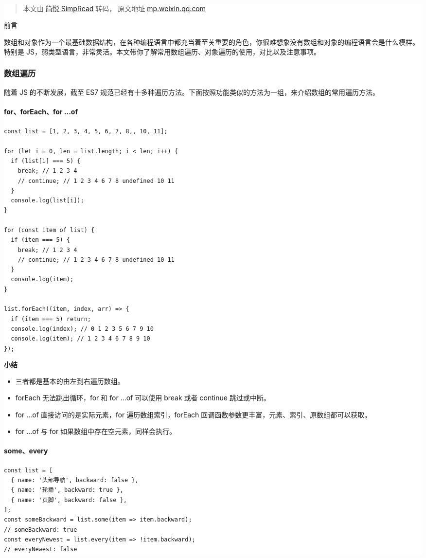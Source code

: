 > 本文由 [简悦 SimpRead](http://ksria.com/simpread/) 转码， 原文地址 [mp.weixin.qq.com](https://mp.weixin.qq.com/s/bfzqvasc5NkBD1-pyJAt_w)

前言

数组和对象作为一个最基础数据结构，在各种编程语言中都充当着至关重要的角色，你很难想象没有数组和对象的编程语言会是什么模样。特别是 JS，弱类型语言，非常灵活。本文带你了解常用数组遍历、对象遍历的使用，对比以及注意事项。

### 数组遍历

随着 JS 的不断发展，截至 ES7 规范已经有十多种遍历方法。下面按照功能类似的方法为一组，来介绍数组的常用遍历方法。

#### for、forEach、for ...of

```
const list = [1, 2, 3, 4, 5, 6, 7, 8,, 10, 11];

for (let i = 0, len = list.length; i < len; i++) {
  if (list[i] === 5) {
    break; // 1 2 3 4
    // continue; // 1 2 3 4 6 7 8 undefined 10 11
  }
  console.log(list[i]);
}

for (const item of list) {
  if (item === 5) {
    break; // 1 2 3 4
    // continue; // 1 2 3 4 6 7 8 undefined 10 11
  }
  console.log(item);
}

list.forEach((item, index, arr) => {
  if (item === 5) return;
  console.log(index); // 0 1 2 3 5 6 7 9 10
  console.log(item); // 1 2 3 4 6 7 8 9 10
});
```

**小结**

*   三者都是基本的由左到右遍历数组。
    
*   forEach 无法跳出循环，for 和 for ...of 可以使用 break 或者 continue 跳过或中断。
    
*   for ...of 直接访问的是实际元素，for 遍历数组索引，forEach 回调函数参数更丰富，元素、索引、原数组都可以获取。
    
*   for ...of 与 for 如果数组中存在空元素，同样会执行。
    

#### some、every

```
const list = [
  { name: '头部导航', backward: false },
  { name: '轮播', backward: true },
  { name: '页脚', backward: false },
];
const someBackward = list.some(item => item.backward);
// someBackward: true
const everyNewest = list.every(item => !item.backward);
// everyNewest: false
```
